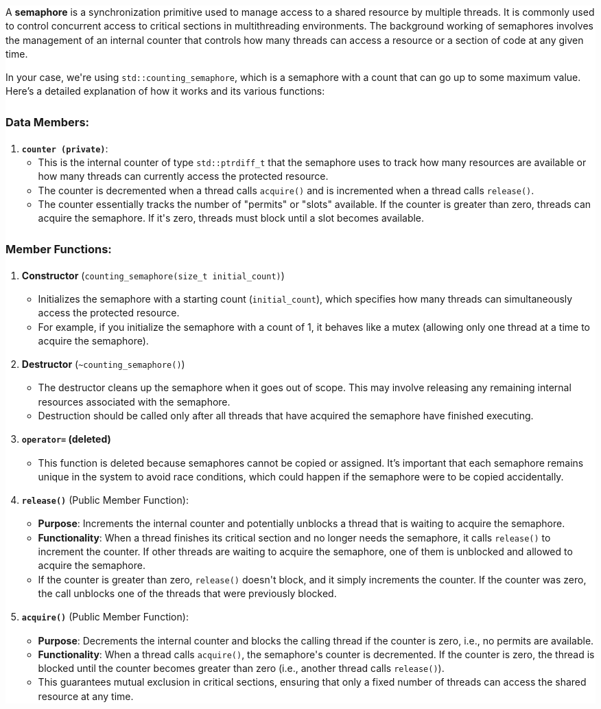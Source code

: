 A **semaphore** is a synchronization primitive used to manage access to a shared resource by multiple threads. It is commonly used to control concurrent access to critical sections in multithreading environments. The background working of semaphores involves the management of an internal counter that controls how many threads can access a resource or a section of code at any given time.

In your case, we're using `std::counting_semaphore`, which is a semaphore with a count that can go up to some maximum value. Here’s a detailed explanation of how it works and its various functions:

### Data Members:
1. **`counter (private)`**:  
   - This is the internal counter of type `std::ptrdiff_t` that the semaphore uses to track how many resources are available or how many threads can currently access the protected resource. 
   - The counter is decremented when a thread calls `acquire()` and is incremented when a thread calls `release()`.
   - The counter essentially tracks the number of "permits" or "slots" available. If the counter is greater than zero, threads can acquire the semaphore. If it's zero, threads must block until a slot becomes available.

### Member Functions:

1. **Constructor** (`counting_semaphore(size_t initial_count)`)
   - Initializes the semaphore with a starting count (`initial_count`), which specifies how many threads can simultaneously access the protected resource.
   - For example, if you initialize the semaphore with a count of 1, it behaves like a mutex (allowing only one thread at a time to acquire the semaphore).
   
2. **Destructor** (`~counting_semaphore()`)
   - The destructor cleans up the semaphore when it goes out of scope. This may involve releasing any remaining internal resources associated with the semaphore.
   - Destruction should be called only after all threads that have acquired the semaphore have finished executing.

3. **`operator=` (deleted)**
   - This function is deleted because semaphores cannot be copied or assigned. It’s important that each semaphore remains unique in the system to avoid race conditions, which could happen if the semaphore were to be copied accidentally.

4. **`release()`** (Public Member Function):
   - **Purpose**: Increments the internal counter and potentially unblocks a thread that is waiting to acquire the semaphore.
   - **Functionality**: When a thread finishes its critical section and no longer needs the semaphore, it calls `release()` to increment the counter. If other threads are waiting to acquire the semaphore, one of them is unblocked and allowed to acquire the semaphore.
   - If the counter is greater than zero, `release()` doesn't block, and it simply increments the counter. If the counter was zero, the call unblocks one of the threads that were previously blocked.

5. **`acquire()`** (Public Member Function):
   - **Purpose**: Decrements the internal counter and blocks the calling thread if the counter is zero, i.e., no permits are available.
   - **Functionality**: When a thread calls `acquire()`, the semaphore's counter is decremented. If the counter is zero, the thread is blocked until the counter becomes greater than zero (i.e., another thread calls `release()`).
   - This guarantees mutual exclusion in critical sections, ensuring that only a fixed number of threads can access the shared resource at any time.
